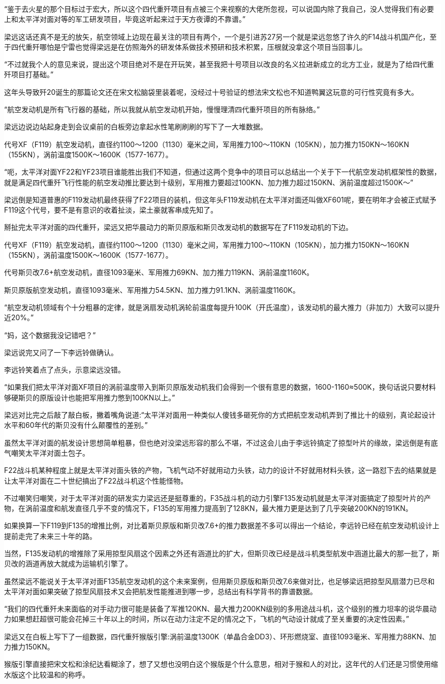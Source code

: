 “鉴于去火星的那个目标过于宏大，所以这个四代重歼项目有点被三个来视察的大佬所忽视，可以说国内除了我自己，没人觉得我们有必要上和太平洋对面对等的军工研发项目，毕竟这听起来过于天方夜谭的不靠谱。”

梁远这话还真不是无的放矢，航空领域上边现在最关注的项目有两个，一个是引进苏27另一个就是梁远忽悠了许久的F14战斗机国产化，至于四代重歼哪怕是宁雷也觉得梁远是在仿照海外的研发体系做技术预研和技术积累，压根就没拿这个项目当回事儿。

“不过就我个人的意见来说，提出这个项目绝对不是在开玩笑，甚至我把十号项目以改良的名义拉进新成立的北方工业，就是为了给四代重歼项目打基础。”

这年头导致歼20诞生的那篇论文还在宋文松脑袋里装着呢，没经过十号验证的想法宋文松也不知道鸭翼这玩意的可行性究竟有多大。

“航空发动机是所有飞行器的基础，所以我就从航空发动机开始，慢慢理清四代重歼项目的所有脉络。”

梁远边说边站起身走到会议桌前的白板旁边拿起水性笔刷刷刷的写下了一大堆数据。

代号XF（F119）航空发动机，直径约1100～1200（1130）毫米之间，军用推力100～110KN（105KN），加力推力150KN～160KN（155KN），涡前温度1500K～1600K（1577-1677）。

“呃，太平洋对面YF22和YF23项目谁能胜出我们不知道，但通过这两个竞争中的项目可以总结出一个关于下一代航空发动机框架性的数据，就是满足四代重歼飞行性能的航空发动推比要达到十级别，军用推力要超过100KN、加力推力超过150KN、涡前温度超过1500K～”

梁远倒是知道普惠的F119发动机最终获得了F22项目的装机，但这年头F119发动机在太平洋对面还叫做XF601呢，要在明年才会被正式赋予F119这个代号，要不是有意识的收着扯淡，梁土豪就客串成先知了。

掰扯完太平洋对面的四代重歼，梁远又把华晨动力的斯贝原版和斯贝改发动机的数据写在了F119发动机的下边。

代号XF（F119）航空发动机，直径约1100～1200（1130）毫米之间，军用推力100～110KN（105KN），加力推力150KN～160KN（155KN），涡前温度1500K～1600K（1577-1677）。

代号斯贝改7.6+航空发动机，直径1093毫米、军用推力69KN、加力推力119KN、涡前温度1160K。

斯贝原版航空发动机，直径1093毫米、军用推力54.5KN、加力推力91.1KN、涡前温度1160K。

“航空发动机领域有个十分粗暴的定律，就是涡扇发动机涡轮前温度每提升100K（开氏温度），该发动机的最大推力（非加力）大致可以提升近20%。”

“妈，这个数据我没记错吧？”

梁远说完又问了一下李远铃做确认。

李远铃笑着点了点头，示意梁远没错。

“如果我们把太平洋对面XF项目的涡前温度带入到斯贝原版发动机我们会得到一个很有意思的数据，1600-1160≈500K，换句话说只要材料够硬斯贝的原版设计也能把军用推力憋到100KN以上。”

梁远对比完之后敲了敲白板，撇着嘴角说道:“太平洋对面用一种类似人傻钱多砸死你的方式把航空发动机弄到了推比十的级别，真论起设计水平和60年代的斯贝没有什么颠覆性的差别。”

虽然太平洋对面的航发设计思想简单粗暴，但也绝对没梁远形容的那么不堪，不过这会儿由于李远铃搞定了掠型叶片的缘故，梁远倒是有底气嘲笑太平洋对面土包子。

F22战斗机某种程度上就是太平洋对面头铁的产物，飞机气动不好就用动力头铁，动力的设计不好就用材料头铁，这一路怼下去的结果就是让太平洋对面在二十世纪搞出了F22战斗机这个性能怪物。

不过嘲笑归嘲笑，对于太平洋对面的研发实力梁远还是挺尊重的，F35战斗机的动力引擎F135发动机就是太平洋对面搞定了掠型叶片的产物，在涡前温度和航发直径几乎不变的情况下，F135的军用推力提高到了128KN，最大推力更是达到了几乎突破200KN的191KN。

如果换算一下F119到F135的增推比例，对比着斯贝原版和斯贝改7.6+的推力数据差不多可以得出一个结论，李远铃已经在航空发动机设计上提前走完了未来三十年的路。

当然，F135发动机的增推除了采用掠型风扇这个因素之外还有涵道比的扩大，但斯贝改已经是战斗机类型航发中涵道比最大的那一批了，斯贝改的涵道再放大就成为运输机引擎了。

虽然梁远不能说关于太平洋对面F135航空发动机的这个未来案例，但用斯贝原版和斯贝改7.6来做对比，也足够梁远把掠型风扇潜力已尽和太平洋对面如果突破了掠型风扇技术又会把航发性能推进到哪一步，总结出有科学背书的靠谱数据。

“我们的四代重歼未来面临的对手动力很可能是装备了军推120KN、最大推力200KN级别的多用途战斗机，这个级别的推力坦率的说华晨动力如果想赶超很可能会花掉三十年以上的时间，所以在动力注定不足的情况之下，飞机的气动设计就成了至关重要的决定性因素。”

梁远又在白板上写下了一组数据，四代重歼猴版引擎:涡前温度1300K（单晶合金DD3）、环形燃烧室、直径1093毫米、军用推力88KN、加力推力150KN。

猴版引擎直接把宋文松和涂纪达看糊涂了，想了又想也没明白这个猴版是个什么意思，相对于猴和人的对比，这年代的人们还是习惯使用缩水版这个比较温和的称呼。
